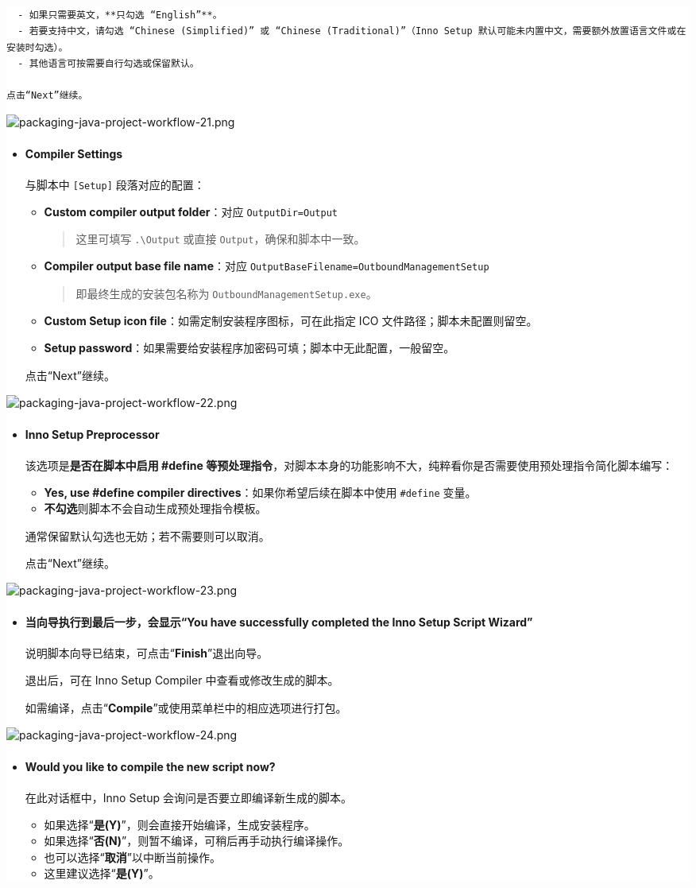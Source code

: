       - 如果只需要英文，**只勾选 “English”**。
      - 若要支持中文，请勾选 “Chinese (Simplified)” 或 “Chinese (Traditional)”（Inno Setup 默认可能未内置中文，需要额外放置语言文件或在安装时勾选）。
      - 其他语言可按需要自行勾选或保留默认。

    点击“Next”继续。

<img src="https://s2.loli.net/2025/03/24/DNk3aw4BMtFi7mE.png" alt="packaging-java-project-workflow-21.png" style="width:50%; height:50%;">

- #### Compiler Settings

  与脚本中 `[Setup]` 段落对应的配置：

    - **Custom compiler output folder**：对应 `OutputDir=Output`

      > 这里可填写 `.\Output` 或直接 `Output`，确保和脚本中一致。

    - **Compiler output base file name**：对应 `OutputBaseFilename=OutboundManagementSetup`

      > 即最终生成的安装包名称为 `OutboundManagementSetup.exe`。

    - **Custom Setup icon file**：如需定制安装程序图标，可在此指定 ICO 文件路径；脚本未配置则留空。

    - **Setup password**：如果需要给安装程序加密码可填；脚本中无此配置，一般留空。

  点击“Next”继续。

<img src="https://s2.loli.net/2025/03/24/NUEW129pTbBRrmk.png" alt="packaging-java-project-workflow-22.png" style="width:50%; height:50%;">

- #### Inno Setup Preprocessor

  该选项是**是否在脚本中启用 #define 等预处理指令**，对脚本本身的功能影响不大，纯粹看你是否需要使用预处理指令简化脚本编写：

    - **Yes, use #define compiler directives**：如果你希望后续在脚本中使用 `#define` 变量。
    - **不勾选**则脚本不会自动生成预处理指令模板。

  通常保留默认勾选也无妨；若不需要则可以取消。

  点击“Next”继续。

<img src="https://s2.loli.net/2025/03/24/QaeMrXY8CSwUov6.png" alt="packaging-java-project-workflow-23.png" style="width:50%; height:50%;">

- #### 当向导执行到最后一步，会显示“**You have successfully completed the Inno Setup Script Wizard**”

  说明脚本向导已结束，可点击“**Finish**”退出向导。

  退出后，可在 Inno Setup Compiler 中查看或修改生成的脚本。

  如需编译，点击“**Compile**”或使用菜单栏中的相应选项进行打包。

<img src="https://s2.loli.net/2025/03/24/gP9bHJvCWMFLDU8.png" alt="packaging-java-project-workflow-24.png" style="width:50%; height:50%;">

- #### Would you like to compile the new script now?

  在此对话框中，Inno Setup 会询问是否要立即编译新生成的脚本。

  - 如果选择“**是(Y)**”，则会直接开始编译，生成安装程序。
  - 如果选择“**否(N)**”，则暂不编译，可稍后再手动执行编译操作。
  - 也可以选择“**取消**”以中断当前操作。
  - 这里建议选择“**是(Y)**”。
